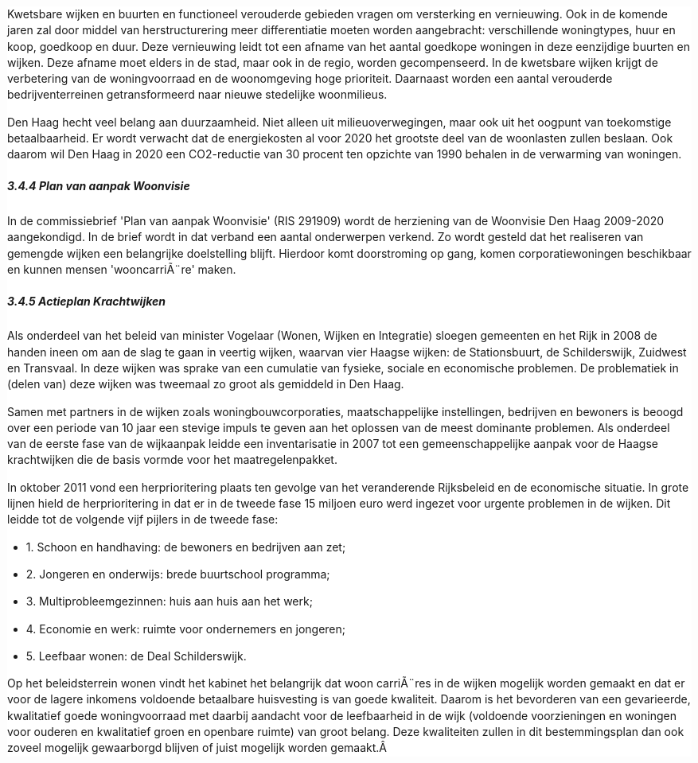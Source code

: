 Kwetsbare wijken en buurten en functioneel verouderde gebieden vragen om versterking en vernieuwing. Ook in de komende jaren zal door middel van herstructurering meer differentiatie moeten worden aangebracht: verschillende woningtypes, huur en koop, goedkoop en duur. Deze vernieuwing leidt tot een afname van het aantal goedkope woningen in deze eenzijdige buurten en wijken. Deze afname moet elders in de stad, maar ook in de regio, worden gecompenseerd. In de kwetsbare wijken krijgt de verbetering van de woningvoorraad en de woonomgeving hoge prioriteit. Daarnaast worden een aantal verouderde bedrijventerreinen getransformeerd naar nieuwe stedelijke woonmilieus.

Den Haag hecht veel belang aan duurzaamheid. Niet alleen uit milieuoverwegingen, maar ook uit het oogpunt van toekomstige betaalbaarheid. Er wordt verwacht dat de energiekosten al voor 2020 het grootste deel van de woonlasten zullen beslaan. Ook daarom wil Den Haag in 2020 een CO2\-reductie van 30 procent ten opzichte van 1990 behalen in de verwarming van woningen.

##### 3\.4\.4 Plan van aanpak Woonvisie

In de commissiebrief 'Plan van aanpak Woonvisie' (RIS 291909\) wordt de herziening van de Woonvisie Den Haag 2009\-2020 aangekondigd. In de brief wordt in dat verband een aantal onderwerpen verkend. Zo wordt gesteld dat het realiseren van gemengde wijken een belangrijke doelstelling blijft. Hierdoor komt doorstroming op gang, komen corporatiewoningen beschikbaar en kunnen mensen 'wooncarriÃ¨re' maken.

##### 3\.4\.5 Actieplan Krachtwijken

Als onderdeel van het beleid van minister Vogelaar (Wonen, Wijken en Integratie) sloegen gemeenten en het Rijk in 2008 de handen ineen om aan de slag te gaan in veertig wijken, waarvan vier Haagse wijken: de Stationsbuurt, de Schilderswijk, Zuidwest en Transvaal. In deze wijken was sprake van een cumulatie van fysieke, sociale en economische problemen. De problematiek in (delen van) deze wijken was tweemaal zo groot als gemiddeld in Den Haag.

Samen met partners in de wijken zoals woningbouwcorporaties, maatschappelijke instellingen, bedrijven en bewoners is beoogd over een periode van 10 jaar een stevige impuls te geven aan het oplossen van de meest dominante problemen. Als onderdeel van de eerste fase van de wijkaanpak leidde een inventarisatie in 2007 tot een gemeenschappelijke aanpak voor de Haagse krachtwijken die de basis vormde voor het maatregelenpakket.

In oktober 2011 vond een herprioritering plaats ten gevolge van het veranderende Rijksbeleid en de economische situatie. In grote lijnen hield de herprioritering in dat er in de tweede fase 15 miljoen euro werd ingezet voor urgente problemen in de wijken. Dit leidde tot de volgende vijf pijlers in de tweede fase:

* 1\. Schoon en handhaving: de bewoners en bedrijven aan zet;

* 2\. Jongeren en onderwijs: brede buurtschool programma;

* 3\. Multiprobleemgezinnen: huis aan huis aan het werk;

* 4\. Economie en werk: ruimte voor ondernemers en jongeren;

* 5\. Leefbaar wonen: de Deal Schilderswijk.

Op het beleidsterrein wonen vindt het kabinet het belangrijk dat woon carriÃ¨res in de wijken mogelijk worden gemaakt en dat er voor de lagere inkomens voldoende betaalbare huisvesting is van goede kwaliteit. Daarom is het bevorderen van een gevarieerde, kwalitatief goede woningvoorraad met daarbij aandacht voor de leefbaarheid in de wijk (voldoende voorzieningen en woningen voor ouderen en kwalitatief groen en openbare ruimte) van groot belang. Deze kwaliteiten zullen in dit bestemmingsplan dan ook zoveel mogelijk gewaarborgd blijven of juist mogelijk worden gemaakt.Â
